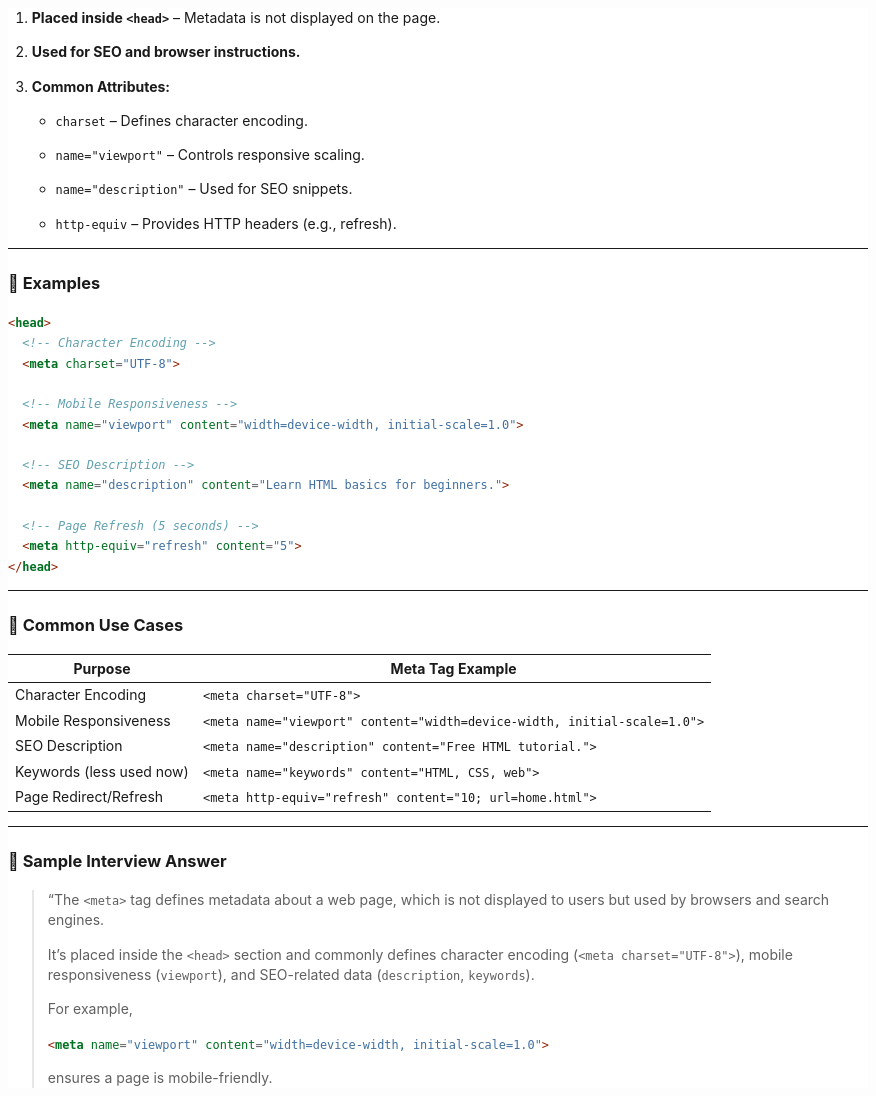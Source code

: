 1. **Placed inside `<head>`** – Metadata is not displayed on the page.
    
2. **Used for SEO and browser instructions.**
    
3. **Common Attributes:**
    
    - `charset` – Defines character encoding.
        
    - `name="viewport"` – Controls responsive scaling.
        
    - `name="description"` – Used for SEO snippets.
        
    - `http-equiv` – Provides HTTP headers (e.g., refresh).
        

---

### 🔹 **Examples**

```html
<head>
  <!-- Character Encoding -->
  <meta charset="UTF-8">

  <!-- Mobile Responsiveness -->
  <meta name="viewport" content="width=device-width, initial-scale=1.0">

  <!-- SEO Description -->
  <meta name="description" content="Learn HTML basics for beginners.">

  <!-- Page Refresh (5 seconds) -->
  <meta http-equiv="refresh" content="5">
</head>
```

---

### 🔹 **Common Use Cases**

|**Purpose**|**Meta Tag Example**|
|---|---|
|Character Encoding|`<meta charset="UTF-8">`|
|Mobile Responsiveness|`<meta name="viewport" content="width=device-width, initial-scale=1.0">`|
|SEO Description|`<meta name="description" content="Free HTML tutorial.">`|
|Keywords (less used now)|`<meta name="keywords" content="HTML, CSS, web">`|
|Page Redirect/Refresh|`<meta http-equiv="refresh" content="10; url=home.html">`|

---

### 🎯 **Sample Interview Answer**

> “The `<meta>` tag defines metadata about a web page, which is not displayed to users but used by browsers and search engines.
> 
> It’s placed inside the `<head>` section and commonly defines character encoding (`<meta charset="UTF-8">`), mobile responsiveness (`viewport`), and SEO-related data (`description`, `keywords`).
> 
> For example,
> 
> ```html
> <meta name="viewport" content="width=device-width, initial-scale=1.0">
> ```
> 
> ensures a page is mobile-friendly.
> 